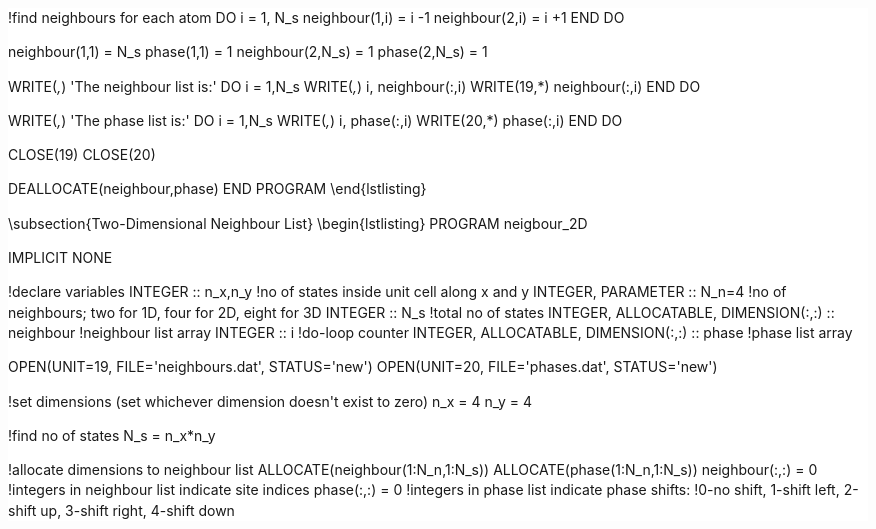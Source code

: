 !find neighbours for each atom
DO i = 1, N_s
   neighbour(1,i) = i -1
   neighbour(2,i) = i +1
END DO

neighbour(1,1) = N_s
phase(1,1) = 1
neighbour(2,N_s) = 1
phase(2,N_s) = 1

WRITE(*,*) 'The neighbour list is:'
DO i = 1,N_s
  WRITE(*,*) i, neighbour(:,i)
  WRITE(19,*) neighbour(:,i)
END DO

WRITE(*,*) 'The phase list is:'
DO i = 1,N_s
   WRITE(*,*) i, phase(:,i)
   WRITE(20,*) phase(:,i)
END DO

CLOSE(19)
CLOSE(20)

DEALLOCATE(neighbour,phase)
END PROGRAM
\end{lstlisting}

\subsection{Two-Dimensional Neighbour List}
\begin{lstlisting}
PROGRAM neigbour_2D

IMPLICIT NONE

!declare variables
INTEGER :: n_x,n_y            !no of states inside unit cell along x and y
INTEGER, PARAMETER :: N_n=4   !no of neighbours; two for 1D, four for 2D, eight for 3D
INTEGER :: N_s                !total no of states
INTEGER, ALLOCATABLE, DIMENSION(:,:) :: neighbour !neighbour list array
INTEGER :: i             !do-loop counter
INTEGER, ALLOCATABLE, DIMENSION(:,:) :: phase       !phase list array

OPEN(UNIT=19, FILE='neighbours.dat', STATUS='new')
OPEN(UNIT=20, FILE='phases.dat', STATUS='new')

!set dimensions (set whichever dimension doesn't exist to zero)
n_x = 4
n_y = 4

!find no of states
N_s = n_x*n_y

!allocate dimensions to neighbour list
ALLOCATE(neighbour(1:N_n,1:N_s))
ALLOCATE(phase(1:N_n,1:N_s))
neighbour(:,:) = 0  !integers in neighbour list indicate site indices
phase(:,:) = 0      !integers in phase list indicate phase shifts:
                    !0-no shift, 1-shift left, 2-shift up, 3-shift right, 4-shift down
